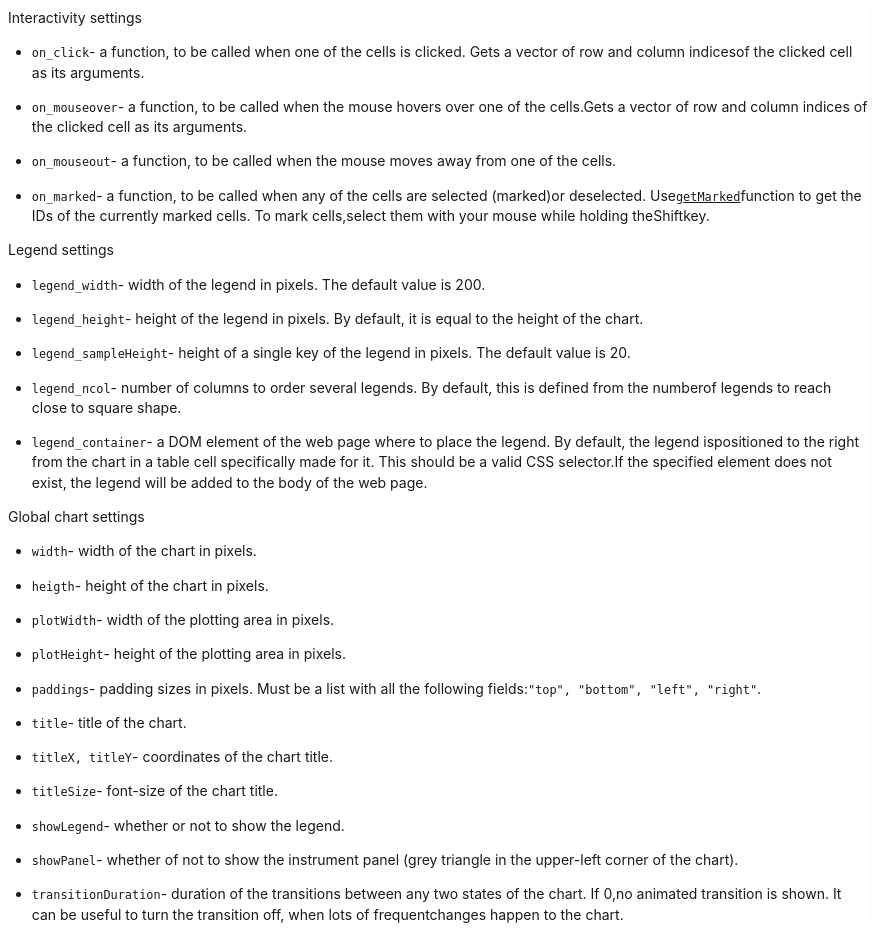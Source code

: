  Interactivity settings
 

* `on_click`- a function, to be called when one of the cells is clicked. Gets a vector of row and column indicesof the clicked cell as its arguments.

* `on_mouseover`- a function, to be called when the mouse hovers over one of the cells.Gets a vector of row and column indices of the clicked cell as its arguments.

* `on_mouseout`- a function, to be called when the mouse moves away from one of the cells.

* `on_marked`- a function, to be called when any of the cells are selected (marked)or deselected. Use[`getMarked`](#getmarked)function to get the IDs of the currently marked cells. To mark cells,select them with your mouse while holding theShiftkey. 
 
 Legend settings
 

* `legend_width`- width of the legend in pixels. The default value is 200.

* `legend_height`- height of the legend in pixels. By default, it is equal to the height of the chart.

* `legend_sampleHeight`- height of a single key of the legend in pixels. The default value is 20.

* `legend_ncol`- number of columns to order several legends. By default, this is defined from the numberof legends to reach close to square shape.

* `legend_container`- a DOM element of the web page where to place the legend. By default, the legend ispositioned to the right from the chart in a table cell specifically made for it. This should be a valid CSS selector.If the specified element does not exist, the legend will be added to the body of the web page. 
 
 Global chart settings
 

* `width`- width of the chart in pixels.

* `heigth`- height of the chart in pixels.

* `plotWidth`- width of the plotting area in pixels.

* `plotHeight`- height of the plotting area in pixels.

* `paddings`- padding sizes in pixels. Must be a list with all the following fields:`"top", "bottom", "left", "right"`.

* `title`- title of the chart.

* `titleX, titleY`- coordinates of the chart title.

* `titleSize`- font-size of the chart title.

* `showLegend`- whether or not to show the legend.

* `showPanel`- whether of not to show the instrument panel (grey triangle in the upper-left corner of the chart).

* `transitionDuration`- duration of the transitions between any two states of the chart. If 0,no animated transition is shown. It can be useful to turn the transition off, when lots of frequentchanges happen to the chart.


